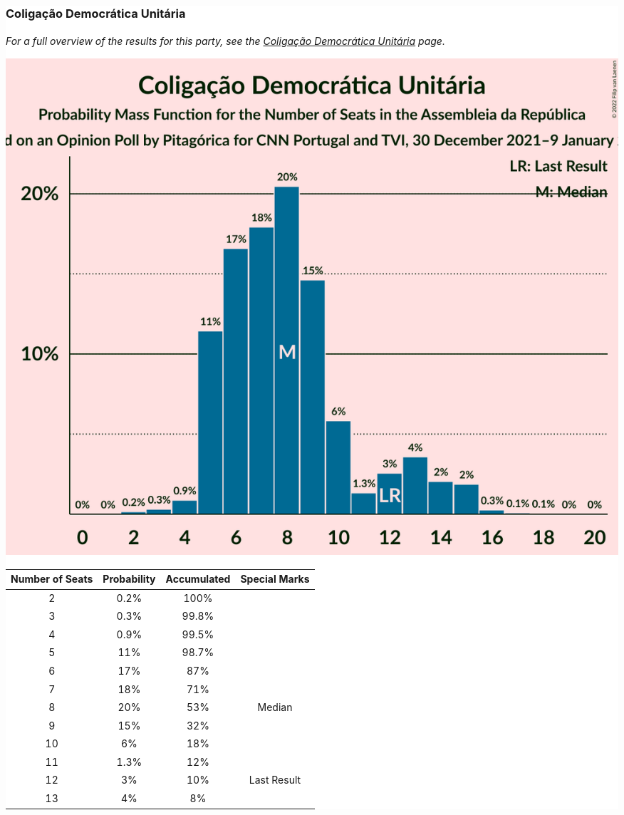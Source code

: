 ### Coligação Democrática Unitária

*For a full overview of the results for this party, see the [Coligação Democrática Unitária](party-coligaçãodemocráticaunitária.html) page.*

![Graph with seats probability mass function not yet produced](2022-01-09-Pitagórica-seats-pmf-coligaçãodemocráticaunitária.png "Seats Probability Mass Function")

| Number of Seats | Probability | Accumulated | Special Marks |
|:---------------:|:-----------:|:-----------:|:-------------:|
| 2 | 0.2% | 100% |  |
| 3 | 0.3% | 99.8% |  |
| 4 | 0.9% | 99.5% |  |
| 5 | 11% | 98.7% |  |
| 6 | 17% | 87% |  |
| 7 | 18% | 71% |  |
| 8 | 20% | 53% | Median |
| 9 | 15% | 32% |  |
| 10 | 6% | 18% |  |
| 11 | 1.3% | 12% |  |
| 12 | 3% | 10% | Last Result |
| 13 | 4% | 8% |  |
